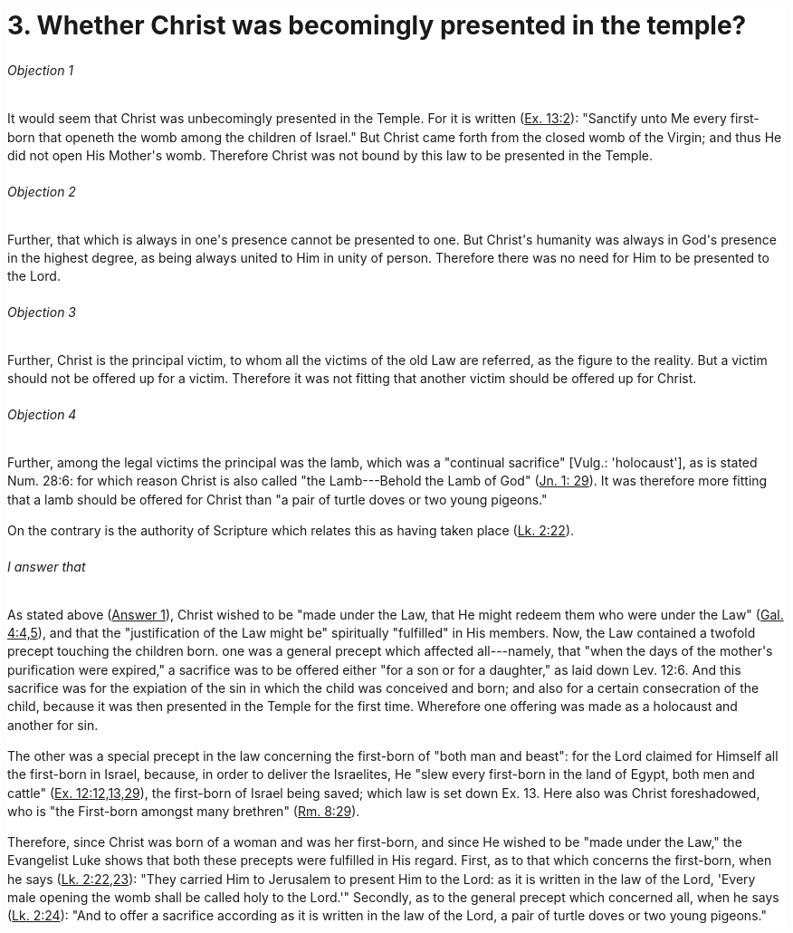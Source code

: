 


# 3. Whether Christ was becomingly presented in the temple? 

###### Objection 1
It would seem that Christ was unbecomingly presented in the Temple. For it is written ([Ex. 13:2](http://bible.gospelcom.net/bible?Ex++13:2)): "Sanctify unto Me every first-born that openeth the womb among the children of Israel." But Christ came forth from the closed womb of the Virgin; and thus He did not open His Mother's womb. Therefore Christ was not bound by this law to be presented in the Temple.  

###### Objection 2
Further, that which is always in one's presence cannot be presented to one. But Christ's humanity was always in God's presence in the highest degree, as being always united to Him in unity of person. Therefore there was no need for Him to be presented to the Lord.  

###### Objection 3
Further, Christ is the principal victim, to whom all the victims of the old Law are referred, as the figure to the reality. But a victim should not be offered up for a victim. Therefore it was not fitting that another victim should be offered up for Christ.  

###### Objection 4
Further, among the legal victims the principal was the lamb, which was a "continual sacrifice" \[Vulg.: 'holocaust'\], as is stated Num. 28:6: for which reason Christ is also called "the Lamb---Behold the Lamb of God" ([Jn. 1: 29](http://bible.gospelcom.net/bible?Jn++1:+29)). It was therefore more fitting that a lamb should be offered for Christ than "a pair of turtle doves or two young pigeons."  

On the contrary is the authority of Scripture which relates this as having taken place ([Lk. 2:22](http://bible.gospelcom.net/bible?Lk++2:22)).  

###### I answer that
As stated above ([Answer 1](#1.%20Whether%20Christ%20should%20have%20been%20circumcised?%20)), Christ wished to be "made under the Law, that He might redeem them who were under the Law" ([Gal. 4:4,5](http://bible.gospelcom.net/bible?Gal++4:4,5)), and that the "justification of the Law might be" spiritually "fulfilled" in His members. Now, the Law contained a twofold precept touching the children born. one was a general precept which affected all---namely, that "when the days of the mother's purification were expired," a sacrifice was to be offered either "for a son or for a daughter," as laid down Lev. 12:6. And this sacrifice was for the expiation of the sin in which the child was conceived and born; and also for a certain consecration of the child, because it was then presented in the Temple for the first time. Wherefore one offering was made as a holocaust and another for sin.  

The other was a special precept in the law concerning the first-born of "both man and beast": for the Lord claimed for Himself all the first-born in Israel, because, in order to deliver the Israelites, He "slew every first-born in the land of Egypt, both men and cattle" ([Ex. 12:12,13,29](http://bible.gospelcom.net/bible?Ex++12:12,13,29)), the first-born of Israel being saved; which law is set down Ex. 13. Here also was Christ foreshadowed, who is "the First-born amongst many brethren" ([Rm. 8:29](http://bible.gospelcom.net/bible?Rm++8:29)).  

Therefore, since Christ was born of a woman and was her first-born, and since He wished to be "made under the Law," the Evangelist Luke shows that both these precepts were fulfilled in His regard. First, as to that which concerns the first-born, when he says ([Lk. 2:22,23](http://bible.gospelcom.net/bible?Lk++2:22,23)): "They carried Him to Jerusalem to present Him to the Lord: as it is written in the law of the Lord, 'Every male opening the womb shall be called holy to the Lord.'" Secondly, as to the general precept which concerned all, when he says ([Lk. 2:24](http://bible.gospelcom.net/bible?Lk++2:24)): "And to offer a sacrifice according as it is written in the law of the Lord, a pair of turtle doves or two young pigeons."  
